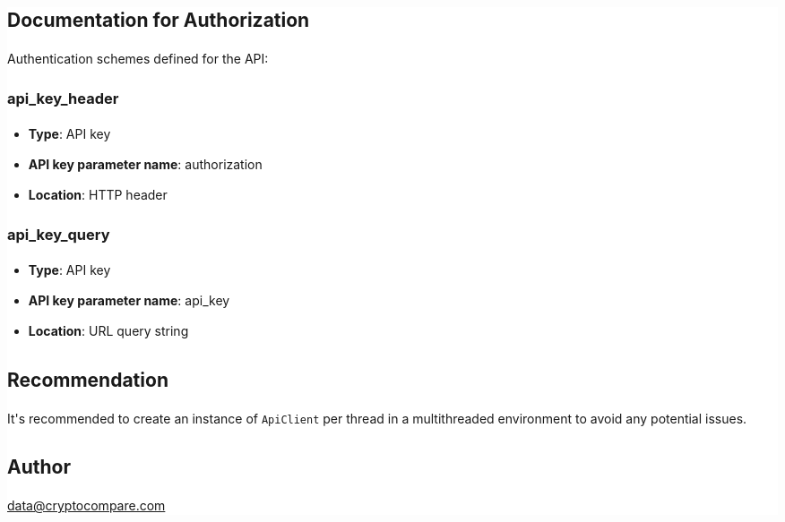 
## Documentation for Authorization

Authentication schemes defined for the API:
### api_key_header

- **Type**: API key

- **API key parameter name**: authorization
- **Location**: HTTP header

### api_key_query

- **Type**: API key

- **API key parameter name**: api_key
- **Location**: URL query string


## Recommendation

It's recommended to create an instance of `ApiClient` per thread in a multithreaded environment to avoid any potential issues.

## Author

data@cryptocompare.com

